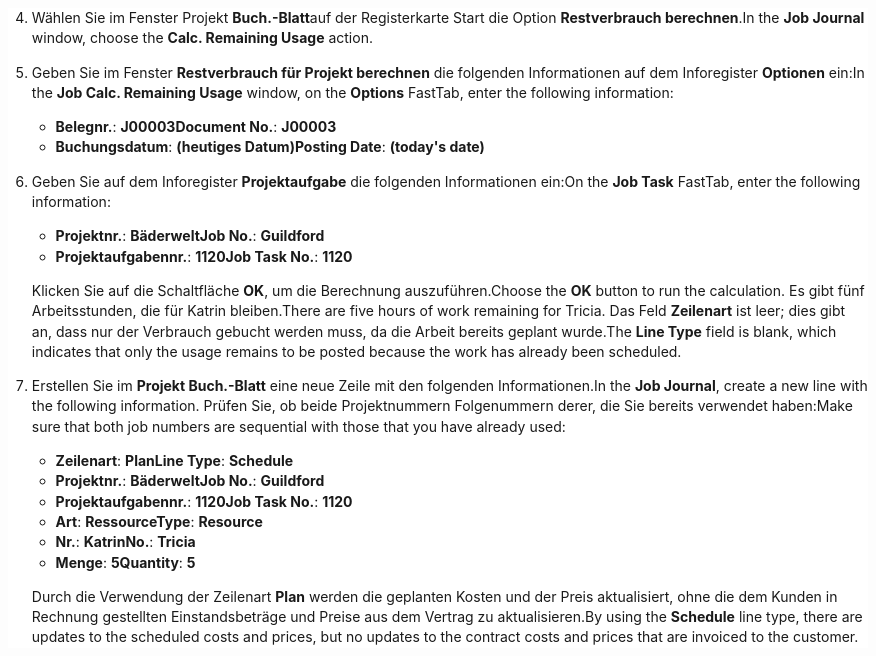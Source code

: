 4.  <span data-ttu-id="f77a7-378">Wählen Sie im Fenster Projekt **Buch.-Blatt**auf der Registerkarte Start die Option **Restverbrauch berechnen**.</span><span class="sxs-lookup"><span data-stu-id="f77a7-378">In the **Job Journal** window, choose the **Calc. Remaining Usage** action.</span></span>  
5.  <span data-ttu-id="f77a7-379">Geben Sie im Fenster **Restverbrauch für Projekt berechnen** die folgenden Informationen auf dem Inforegister **Optionen** ein:</span><span class="sxs-lookup"><span data-stu-id="f77a7-379">In the **Job Calc. Remaining Usage** window, on the **Options** FastTab, enter the following information:</span></span>  

    -   <span data-ttu-id="f77a7-380">**Belegnr.**: **J00003**</span><span class="sxs-lookup"><span data-stu-id="f77a7-380">**Document No.**: **J00003**</span></span>  
    -   <span data-ttu-id="f77a7-381">**Buchungsdatum**: **(heutiges Datum)**</span><span class="sxs-lookup"><span data-stu-id="f77a7-381">**Posting Date**: **(today's date)**</span></span>  

6.  <span data-ttu-id="f77a7-382">Geben Sie auf dem Inforegister **Projektaufgabe** die folgenden Informationen ein:</span><span class="sxs-lookup"><span data-stu-id="f77a7-382">On the **Job Task** FastTab, enter the following information:</span></span>  

    -   <span data-ttu-id="f77a7-383">**Projektnr.**: **Bäderwelt**</span><span class="sxs-lookup"><span data-stu-id="f77a7-383">**Job No.**: **Guildford**</span></span>  
    -   <span data-ttu-id="f77a7-384">**Projektaufgabennr.**: **1120**</span><span class="sxs-lookup"><span data-stu-id="f77a7-384">**Job Task No.**: **1120**</span></span>  

     <span data-ttu-id="f77a7-385">Klicken Sie auf die Schaltfläche **OK**, um die Berechnung auszuführen.</span><span class="sxs-lookup"><span data-stu-id="f77a7-385">Choose the **OK** button to run the calculation.</span></span> <span data-ttu-id="f77a7-386">Es gibt fünf Arbeitsstunden, die für Katrin bleiben.</span><span class="sxs-lookup"><span data-stu-id="f77a7-386">There are five hours of work remaining for Tricia.</span></span> <span data-ttu-id="f77a7-387">Das Feld **Zeilenart** ist leer; dies gibt an, dass nur der Verbrauch gebucht werden muss, da die Arbeit bereits geplant wurde.</span><span class="sxs-lookup"><span data-stu-id="f77a7-387">The **Line Type** field is blank, which indicates that only the usage remains to be posted because the work has already been scheduled.</span></span>  

7.  <span data-ttu-id="f77a7-388">Erstellen Sie im **Projekt Buch.-Blatt** eine neue Zeile mit den folgenden Informationen.</span><span class="sxs-lookup"><span data-stu-id="f77a7-388">In the **Job Journal**, create a new line with the following information.</span></span> <span data-ttu-id="f77a7-389">Prüfen Sie, ob beide Projektnummern Folgenummern derer, die Sie bereits verwendet haben:</span><span class="sxs-lookup"><span data-stu-id="f77a7-389">Make sure that both job numbers are sequential with those that you have already used:</span></span>  

    -   <span data-ttu-id="f77a7-390">**Zeilenart**: **Plan**</span><span class="sxs-lookup"><span data-stu-id="f77a7-390">**Line Type**: **Schedule**</span></span>  
    -   <span data-ttu-id="f77a7-391">**Projektnr.**: **Bäderwelt**</span><span class="sxs-lookup"><span data-stu-id="f77a7-391">**Job No.**: **Guildford**</span></span>  
    -   <span data-ttu-id="f77a7-392">**Projektaufgabennr.**: **1120**</span><span class="sxs-lookup"><span data-stu-id="f77a7-392">**Job Task No.**: **1120**</span></span>  
    -   <span data-ttu-id="f77a7-393">**Art**: **Ressource**</span><span class="sxs-lookup"><span data-stu-id="f77a7-393">**Type**: **Resource**</span></span>  
    -   <span data-ttu-id="f77a7-394">**Nr.**: **Katrin**</span><span class="sxs-lookup"><span data-stu-id="f77a7-394">**No.**: **Tricia**</span></span>  
    -   <span data-ttu-id="f77a7-395">**Menge**: **5**</span><span class="sxs-lookup"><span data-stu-id="f77a7-395">**Quantity**: **5**</span></span>  

     <span data-ttu-id="f77a7-396">Durch die Verwendung der Zeilenart **Plan** werden die geplanten Kosten und der Preis aktualisiert, ohne die dem Kunden in Rechnung gestellten Einstandsbeträge und Preise aus dem Vertrag zu aktualisieren.</span><span class="sxs-lookup"><span data-stu-id="f77a7-396">By using the **Schedule** line type, there are updates to the scheduled costs and prices, but no updates to the contract costs and prices that are invoiced to the customer.</span></span>  

